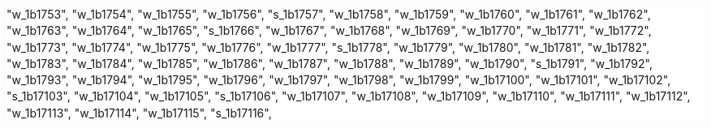 "w_1b1753",
"w_1b1754",
"w_1b1755",
"w_1b1756",
"s_1b1757",
"w_1b1758",
"w_1b1759",
"w_1b1760",
"w_1b1761",
"w_1b1762",
"w_1b1763",
"w_1b1764",
"w_1b1765",
"s_1b1766",
"w_1b1767",
"w_1b1768",
"w_1b1769",
"w_1b1770",
"w_1b1771",
"w_1b1772",
"w_1b1773",
"w_1b1774",
"w_1b1775",
"w_1b1776",
"w_1b1777",
"s_1b1778",
"w_1b1779",
"w_1b1780",
"w_1b1781",
"w_1b1782",
"w_1b1783",
"w_1b1784",
"w_1b1785",
"w_1b1786",
"w_1b1787",
"w_1b1788",
"w_1b1789",
"w_1b1790",
"s_1b1791",
"w_1b1792",
"w_1b1793",
"w_1b1794",
"w_1b1795",
"w_1b1796",
"w_1b1797",
"w_1b1798",
"w_1b1799",
"w_1b17100",
"w_1b17101",
"w_1b17102",
"s_1b17103",
"w_1b17104",
"w_1b17105",
"s_1b17106",
"w_1b17107",
"w_1b17108",
"w_1b17109",
"w_1b17110",
"w_1b17111",
"w_1b17112",
"w_1b17113",
"w_1b17114",
"w_1b17115",
"s_1b17116",